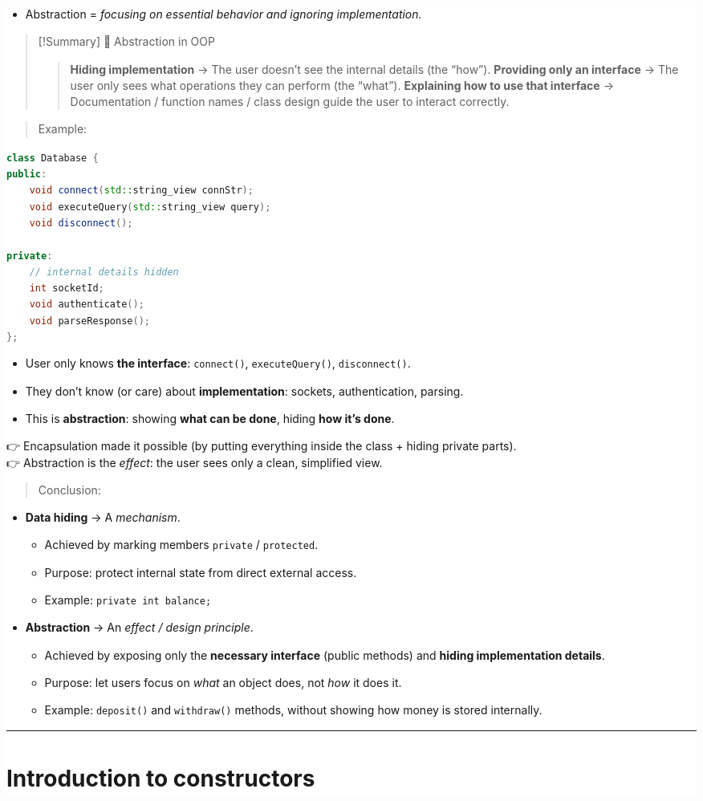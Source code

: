 - Abstraction = _focusing on essential behavior and ignoring implementation._

>[!Summary]
>🔹 Abstraction in OOP
>>**Hiding implementation** → The user doesn’t see the internal details (the “how”).
>>**Providing only an interface** → The user only sees what operations they can perform (the “what”).
>>**Explaining how to use that interface** → Documentation / function names / class design guide the user to interact correctly.
>>

>Example:

```cpp
class Database {
public:
    void connect(std::string_view connStr);
    void executeQuery(std::string_view query);
    void disconnect();
    
private:
    // internal details hidden
    int socketId;
    void authenticate();
    void parseResponse();
};
```

- User only knows **the interface**: `connect()`, `executeQuery()`, `disconnect()`.
    
- They don’t know (or care) about **implementation**: sockets, authentication, parsing.
    
- This is **abstraction**: showing **what can be done**, hiding **how it’s done**.

👉 Encapsulation made it possible (by putting everything inside the class + hiding private parts).  
👉 Abstraction is the _effect_: the user sees only a clean, simplified view.

>Conclusion:

- **Data hiding** → A _mechanism_.
    
    - Achieved by marking members `private` / `protected`.
        
    - Purpose: protect internal state from direct external access.
        
    - Example: `private int balance;`
        
- **Abstraction** → An _effect / design principle_.
    
    - Achieved by exposing only the **necessary interface** (public methods) and **hiding implementation details**.
        
    - Purpose: let users focus on _what_ an object does, not _how_ it does it.
        
    - Example: `deposit()` and `withdraw()` methods, without showing how money is stored internally.

---
# Introduction to constructors
